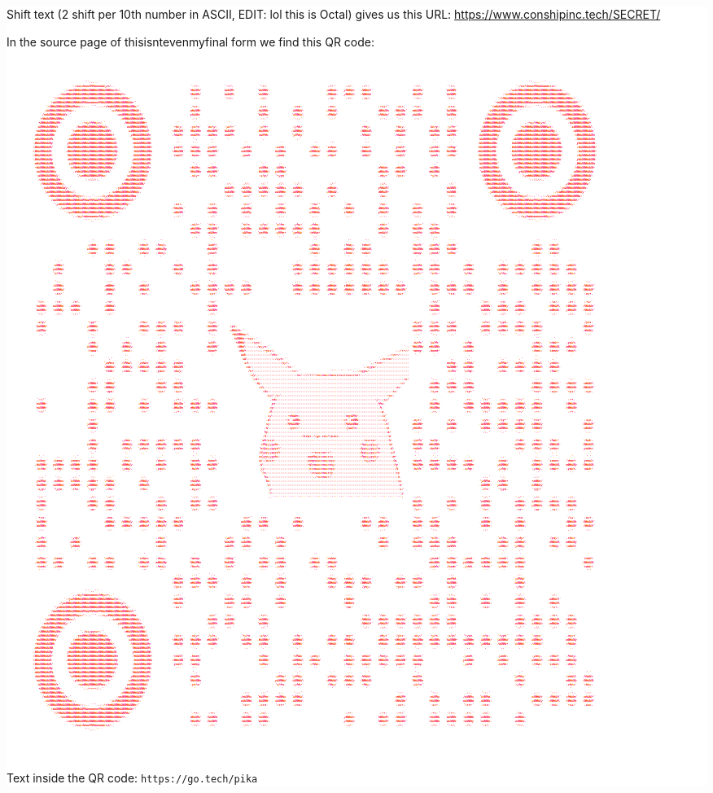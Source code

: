 Shift text (2 shift per 10th number in ASCII, EDIT: lol this is Octal) gives us this URL: <https://www.conshipinc.tech/SECRET/>

In the source page of thisisntevenmyfinal form we find this QR code:

![](images/kjMdgT7.png?raw=true)

Text inside the QR code: `https://go.tech/pika`